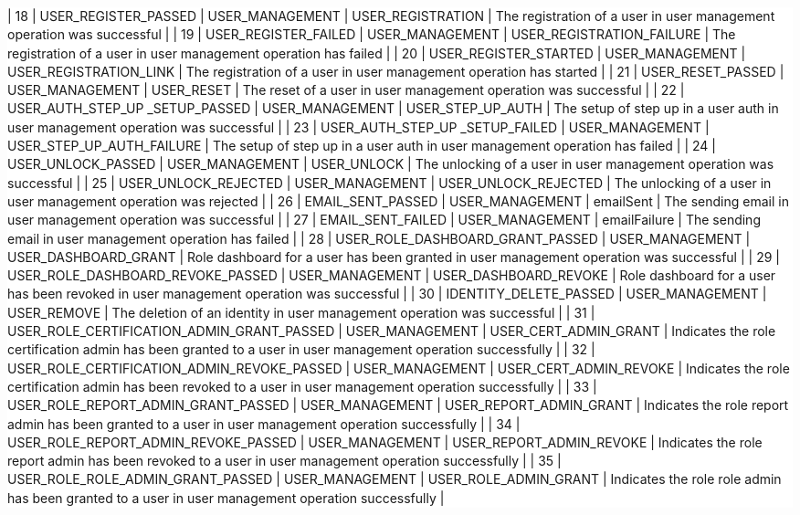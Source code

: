 | 18  | USER_REGISTER_PASSED                                        | USER_MANAGEMENT        | USER_REGISTRATION                               | The registration of a user in user management operation was successful                                                                                                            |
| 19  | USER_REGISTER_FAILED                                        | USER_MANAGEMENT        | USER_REGISTRATION_FAILURE                       | The registration of a user in user management operation has failed                                                                                                                |
| 20  | USER_REGISTER_STARTED                                       | USER_MANAGEMENT        | USER_REGISTRATION_LINK                          | The registration of a user in user management operation has started                                                                                                               |
| 21  | USER_RESET_PASSED                                           | USER_MANAGEMENT        | USER_RESET                                      | The reset of a user in user management operation was successful                                                                                                                   |
| 22  | USER_AUTH_STEP_UP _SETUP_PASSED                             | USER_MANAGEMENT        | USER_STEP_UP_AUTH                               | The setup of step up in a user auth in user management operation was successful                                                                                                   |
| 23  | USER_AUTH_STEP_UP _SETUP_FAILED                             | USER_MANAGEMENT        | USER_STEP_UP_AUTH_FAILURE                       | The setup of step up in a user auth in user management operation has failed                                                                                                       |
| 24  | USER_UNLOCK_PASSED                                          | USER_MANAGEMENT        | USER_UNLOCK                                     | The unlocking of a user in user management operation was successful                                                                                                               |
| 25  | USER_UNLOCK_REJECTED                                        | USER_MANAGEMENT        | USER_UNLOCK_REJECTED                            | The unlocking of a user in user management operation was rejected                                                                                                                 |
| 26  | EMAIL_SENT_PASSED                                           | USER_MANAGEMENT        | emailSent                                       | The sending email in user management operation was successful                                                                                                                     |
| 27  | EMAIL_SENT_FAILED                                           | USER_MANAGEMENT        | emailFailure                                    | The sending email in user management operation has failed                                                                                                                         |
| 28  | USER_ROLE_DASHBOARD_GRANT_PASSED                            | USER_MANAGEMENT        | USER_DASHBOARD_GRANT                            | Role dashboard for a user has been granted in user management operation was successful                                                                                            |
| 29  | USER_ROLE_DASHBOARD_REVOKE_PASSED                           | USER_MANAGEMENT        | USER_DASHBOARD_REVOKE                           | Role dashboard for a user has been revoked in user management operation was successful                                                                                            |
| 30  | IDENTITY_DELETE_PASSED                                      | USER_MANAGEMENT        | USER_REMOVE                                     | The deletion of an identity in user management operation was successful                                                                                                           |
| 31  | USER_ROLE_CERTIFICATION_ADMIN_GRANT_PASSED                  | USER_MANAGEMENT        | USER_CERT_ADMIN_GRANT                           | Indicates the role certification admin has been granted to a user in user management operation successfully                                                                       |
| 32  | USER_ROLE_CERTIFICATION_ADMIN_REVOKE_PASSED                 | USER_MANAGEMENT        | USER_CERT_ADMIN_REVOKE                          | Indicates the role certification admin has been revoked to a user in user management operation successfully                                                                       |
| 33  | USER_ROLE_REPORT_ADMIN_GRANT_PASSED                         | USER_MANAGEMENT        | USER_REPORT_ADMIN_GRANT                         | Indicates the role report admin has been granted to a user in user management operation successfully                                                                              |
| 34  | USER_ROLE_REPORT_ADMIN_REVOKE_PASSED                        | USER_MANAGEMENT        | USER_REPORT_ADMIN_REVOKE                        | Indicates the role report admin has been revoked to a user in user management operation successfully                                                                              |
| 35  | USER_ROLE_ROLE_ADMIN_GRANT_PASSED                           | USER_MANAGEMENT        | USER_ROLE_ADMIN_GRANT                           | Indicates the role role admin has been granted to a user in user management operation successfully                                                                                |
